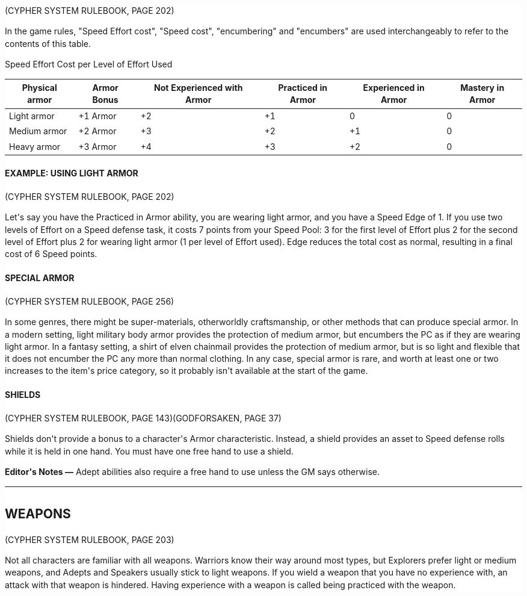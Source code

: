 (CYPHER SYSTEM RULEBOOK, PAGE 202)

In the game rules, "Speed Effort cost", "Speed cost", "encumbering" and "encumbers" are used interchangeably to refer to the contents of this table.

Speed Effort Cost per Level of Effort Used

|Physical armor|Armor Bonus|Not Experienced with Armor|Practiced in Armor|Experienced in Armor|Mastery in Armor|
|---|---|---|---|---|---|
|Light armor|+1 Armor|+2|+1|0|0|
|Medium armor|+2 Armor|+3|+2|+1|0|
|Heavy armor|+3 Armor|+4|+3|+2|0|

#### EXAMPLE: USING LIGHT ARMOR

(CYPHER SYSTEM RULEBOOK, PAGE 202)

Let's say you have the Practiced in Armor ability, you are wearing light armor, and you have a Speed Edge of 1. If you use two levels of Effort on a Speed defense task, it costs 7 points from your Speed Pool: 3 for the first level of Effort plus 2 for the second level of Effort plus 2 for wearing light armor (1 per level of Effort used). Edge reduces the total cost as normal, resulting in a final cost of 6 Speed points.

#### SPECIAL ARMOR

(CYPHER SYSTEM RULEBOOK, PAGE 256)

In some genres, there might be super-materials, otherworldly craftsmanship, or other methods that can produce special armor. In a modern setting, light military body armor provides the protection of medium armor, but encumbers the PC as if they are wearing light armor. In a fantasy setting, a shirt of elven chainmail provides the protection of medium armor, but is so light and flexible that it does not encumber the PC any more than normal clothing. In any case, special armor is rare, and worth at least one or two increases to the item's price category, so it probably isn't available at the start of the game.

#### SHIELDS

(CYPHER SYSTEM RULEBOOK, PAGE 143)(GODFORSAKEN, PAGE 37)

Shields don't provide a bonus to a character's Armor characteristic. Instead, a shield provides an asset to Speed defense rolls while it is held in one hand. You must have one free hand to use a shield.

**Editor's Notes —** Adept abilities also require a free hand to use unless the GM says otherwise.

---

## WEAPONS

(CYPHER SYSTEM RULEBOOK, PAGE 203)

Not all characters are familiar with all weapons. Warriors know their way around most types, but Explorers prefer light or medium weapons, and Adepts and Speakers usually stick to light weapons. If you wield a weapon that you have no experience with, an attack with that weapon is hindered. Having experience with a weapon is called being practiced with the weapon.
